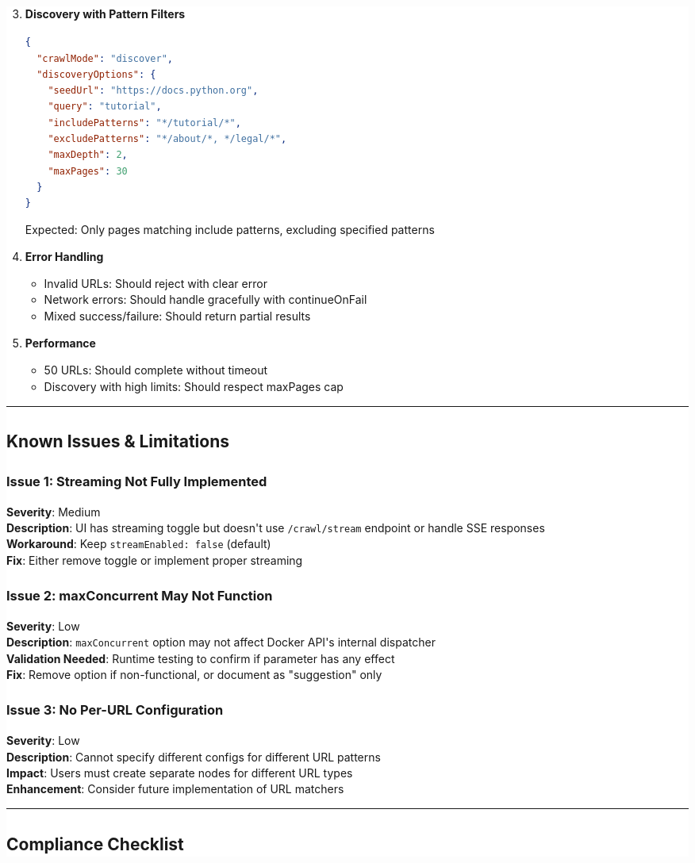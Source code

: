3. **Discovery with Pattern Filters**
   ```json
   {
     "crawlMode": "discover",
     "discoveryOptions": {
       "seedUrl": "https://docs.python.org",
       "query": "tutorial",
       "includePatterns": "*/tutorial/*",
       "excludePatterns": "*/about/*, */legal/*",
       "maxDepth": 2,
       "maxPages": 30
     }
   }
   ```
   Expected: Only pages matching include patterns, excluding specified patterns

4. **Error Handling**
   - Invalid URLs: Should reject with clear error
   - Network errors: Should handle gracefully with continueOnFail
   - Mixed success/failure: Should return partial results

5. **Performance**
   - 50 URLs: Should complete without timeout
   - Discovery with high limits: Should respect maxPages cap

---

## Known Issues & Limitations

### Issue 1: Streaming Not Fully Implemented
**Severity**: Medium  
**Description**: UI has streaming toggle but doesn't use `/crawl/stream` endpoint or handle SSE responses  
**Workaround**: Keep `streamEnabled: false` (default)  
**Fix**: Either remove toggle or implement proper streaming

### Issue 2: maxConcurrent May Not Function
**Severity**: Low  
**Description**: `maxConcurrent` option may not affect Docker API's internal dispatcher  
**Validation Needed**: Runtime testing to confirm if parameter has any effect  
**Fix**: Remove option if non-functional, or document as "suggestion" only

### Issue 3: No Per-URL Configuration
**Severity**: Low  
**Description**: Cannot specify different configs for different URL patterns  
**Impact**: Users must create separate nodes for different URL types  
**Enhancement**: Consider future implementation of URL matchers

---

## Compliance Checklist
